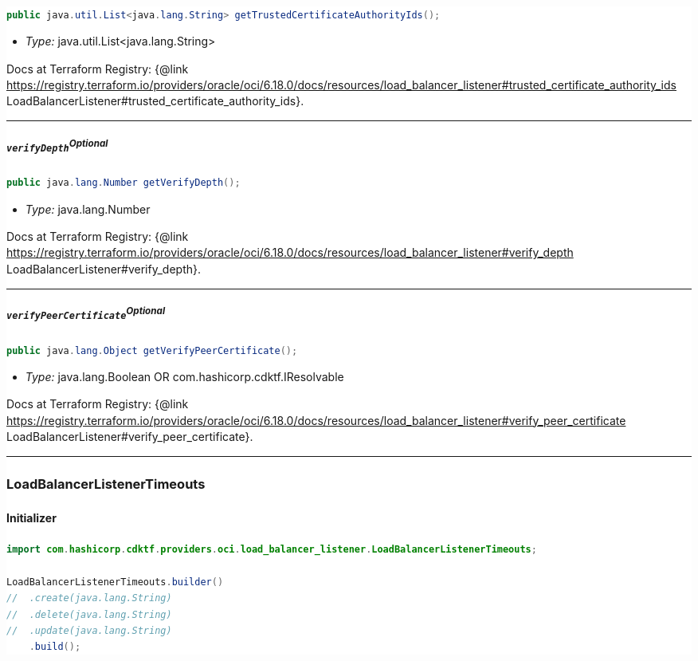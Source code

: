 ```java
public java.util.List<java.lang.String> getTrustedCertificateAuthorityIds();
```

- *Type:* java.util.List<java.lang.String>

Docs at Terraform Registry: {@link https://registry.terraform.io/providers/oracle/oci/6.18.0/docs/resources/load_balancer_listener#trusted_certificate_authority_ids LoadBalancerListener#trusted_certificate_authority_ids}.

---

##### `verifyDepth`<sup>Optional</sup> <a name="verifyDepth" id="rhizo-co-terraform-provider-oci.loadBalancerListener.LoadBalancerListenerSslConfiguration.property.verifyDepth"></a>

```java
public java.lang.Number getVerifyDepth();
```

- *Type:* java.lang.Number

Docs at Terraform Registry: {@link https://registry.terraform.io/providers/oracle/oci/6.18.0/docs/resources/load_balancer_listener#verify_depth LoadBalancerListener#verify_depth}.

---

##### `verifyPeerCertificate`<sup>Optional</sup> <a name="verifyPeerCertificate" id="rhizo-co-terraform-provider-oci.loadBalancerListener.LoadBalancerListenerSslConfiguration.property.verifyPeerCertificate"></a>

```java
public java.lang.Object getVerifyPeerCertificate();
```

- *Type:* java.lang.Boolean OR com.hashicorp.cdktf.IResolvable

Docs at Terraform Registry: {@link https://registry.terraform.io/providers/oracle/oci/6.18.0/docs/resources/load_balancer_listener#verify_peer_certificate LoadBalancerListener#verify_peer_certificate}.

---

### LoadBalancerListenerTimeouts <a name="LoadBalancerListenerTimeouts" id="rhizo-co-terraform-provider-oci.loadBalancerListener.LoadBalancerListenerTimeouts"></a>

#### Initializer <a name="Initializer" id="rhizo-co-terraform-provider-oci.loadBalancerListener.LoadBalancerListenerTimeouts.Initializer"></a>

```java
import com.hashicorp.cdktf.providers.oci.load_balancer_listener.LoadBalancerListenerTimeouts;

LoadBalancerListenerTimeouts.builder()
//  .create(java.lang.String)
//  .delete(java.lang.String)
//  .update(java.lang.String)
    .build();
```
